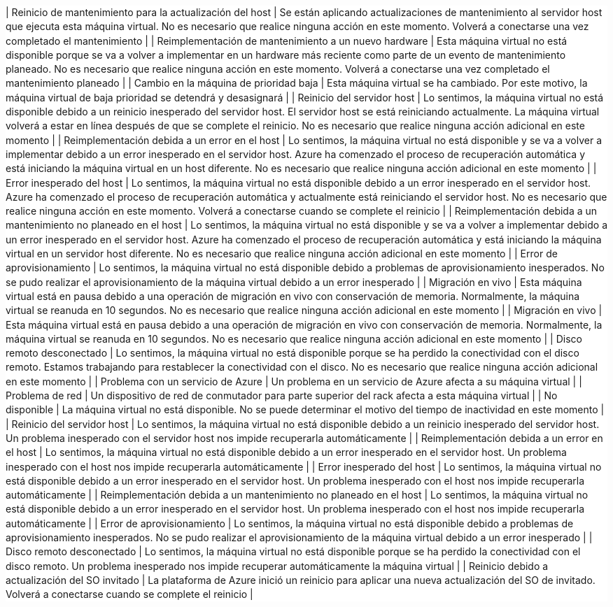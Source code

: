 | Reinicio de mantenimiento para la actualización del host | Se están aplicando actualizaciones de mantenimiento al servidor host que ejecuta esta máquina virtual. No es necesario que realice ninguna acción en este momento. Volverá a conectarse una vez completado el mantenimiento |
| Reimplementación de mantenimiento a un nuevo hardware | Esta máquina virtual no está disponible porque se va a volver a implementar en un hardware más reciente como parte de un evento de mantenimiento planeado. No es necesario que realice ninguna acción en este momento. Volverá a conectarse una vez completado el mantenimiento planeado |
| Cambio en la máquina de prioridad baja | Esta máquina virtual se ha cambiado. Por este motivo, la máquina virtual de baja prioridad se detendrá y desasignará |
| Reinicio del servidor host | Lo sentimos, la máquina virtual no está disponible debido a un reinicio inesperado del servidor host. El servidor host se está reiniciando actualmente. La máquina virtual volverá a estar en línea después de que se complete el reinicio. No es necesario que realice ninguna acción adicional en este momento |
| Reimplementación debida a un error en el host | Lo sentimos, la máquina virtual no está disponible y se va a volver a implementar debido a un error inesperado en el servidor host. Azure ha comenzado el proceso de recuperación automática y está iniciando la máquina virtual en un host diferente. No es necesario que realice ninguna acción adicional en este momento |
| Error inesperado del host | Lo sentimos, la máquina virtual no está disponible debido a un error inesperado en el servidor host. Azure ha comenzado el proceso de recuperación automática y actualmente está reiniciando el servidor host. No es necesario que realice ninguna acción en este momento. Volverá a conectarse cuando se complete el reinicio |
| Reimplementación debida a un mantenimiento no planeado en el host | Lo sentimos, la máquina virtual no está disponible y se va a volver a implementar debido a un error inesperado en el servidor host. Azure ha comenzado el proceso de recuperación automática y está iniciando la máquina virtual en un servidor host diferente. No es necesario que realice ninguna acción adicional en este momento |
| Error de aprovisionamiento | Lo sentimos, la máquina virtual no está disponible debido a problemas de aprovisionamiento inesperados. No se pudo realizar el aprovisionamiento de la máquina virtual debido a un error inesperado |
| Migración en vivo | Esta máquina virtual está en pausa debido a una operación de migración en vivo con conservación de memoria. Normalmente, la máquina virtual se reanuda en 10 segundos. No es necesario que realice ninguna acción adicional en este momento |
| Migración en vivo | Esta máquina virtual está en pausa debido a una operación de migración en vivo con conservación de memoria. Normalmente, la máquina virtual se reanuda en 10 segundos. No es necesario que realice ninguna acción adicional en este momento | 
| Disco remoto desconectado | Lo sentimos, la máquina virtual no está disponible porque se ha perdido la conectividad con el disco remoto. Estamos trabajando para restablecer la conectividad con el disco. No es necesario que realice ninguna acción adicional en este momento |
| Problema con un servicio de Azure | Un problema en un servicio de Azure afecta a su máquina virtual |
| Problema de red | Un dispositivo de red de conmutador para parte superior del rack afecta a esta máquina virtual |
| No disponible | La máquina virtual no está disponible. No se puede determinar el motivo del tiempo de inactividad en este momento |
| Reinicio del servidor host | Lo sentimos, la máquina virtual no está disponible debido a un reinicio inesperado del servidor host. Un problema inesperado con el servidor host nos impide recuperarla automáticamente |
| Reimplementación debida a un error en el host | Lo sentimos, la máquina virtual no está disponible debido a un error inesperado en el servidor host. Un problema inesperado con el host nos impide recuperarla automáticamente |
| Error inesperado del host | Lo sentimos, la máquina virtual no está disponible debido a un error inesperado en el servidor host. Un problema inesperado con el host nos impide recuperarla automáticamente |
| Reimplementación debida a un mantenimiento no planeado en el host | Lo sentimos, la máquina virtual no está disponible debido a un error inesperado en el servidor host. Un problema inesperado con el host nos impide recuperarla automáticamente |
| Error de aprovisionamiento | Lo sentimos, la máquina virtual no está disponible debido a problemas de aprovisionamiento inesperados. No se pudo realizar el aprovisionamiento de la máquina virtual debido a un error inesperado |
| Disco remoto desconectado | Lo sentimos, la máquina virtual no está disponible porque se ha perdido la conectividad con el disco remoto. Un problema inesperado nos impide recuperar automáticamente la máquina virtual |
| Reinicio debido a actualización del SO invitado | La plataforma de Azure inició un reinicio para aplicar una nueva actualización del SO de invitado. Volverá a conectarse cuando se complete el reinicio |